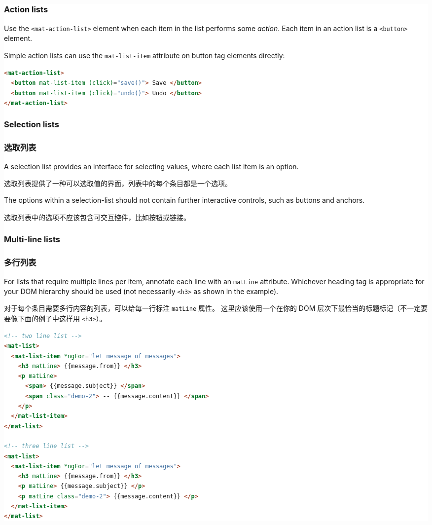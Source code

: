 ### Action lists

Use the `<mat-action-list>` element when each item in the list performs some _action_. Each item
in an action list is a `<button>` element.

Simple action lists can use the `mat-list-item` attribute on button tag elements directly:

```html
<mat-action-list>
  <button mat-list-item (click)="save()"> Save </button>
  <button mat-list-item (click)="undo()"> Undo </button>
</mat-action-list>
```

### Selection lists

### 选取列表

A selection list provides an interface for selecting values, where each list item is an option.

选取列表提供了一种可以选取值的界面，列表中的每个条目都是一个选项。



The options within a selection-list should not contain further interactive controls, such
as buttons and anchors.

选取列表中的选项不应该包含可交互控件，比如按钮或链接。

### Multi-line lists

### 多行列表

For lists that require multiple lines per item, annotate each line with an `matLine` attribute.
Whichever heading tag is appropriate for your DOM hierarchy should be used (not necessarily `<h3>`
as shown in the example).

对于每个条目需要多行内容的列表，可以给每一行标注 `matLine` 属性。
这里应该使用一个在你的 DOM 层次下最恰当的标题标记（不一定要要像下面的例子中这样用 `<h3>`）。

```html
<!-- two line list -->
<mat-list>
  <mat-list-item *ngFor="let message of messages">
    <h3 matLine> {{message.from}} </h3>
    <p matLine>
      <span> {{message.subject}} </span>
      <span class="demo-2"> -- {{message.content}} </span>
    </p>
  </mat-list-item>
</mat-list>

<!-- three line list -->
<mat-list>
  <mat-list-item *ngFor="let message of messages">
    <h3 matLine> {{message.from}} </h3>
    <p matLine> {{message.subject}} </p>
    <p matLine class="demo-2"> {{message.content}} </p>
  </mat-list-item>
</mat-list>
```
